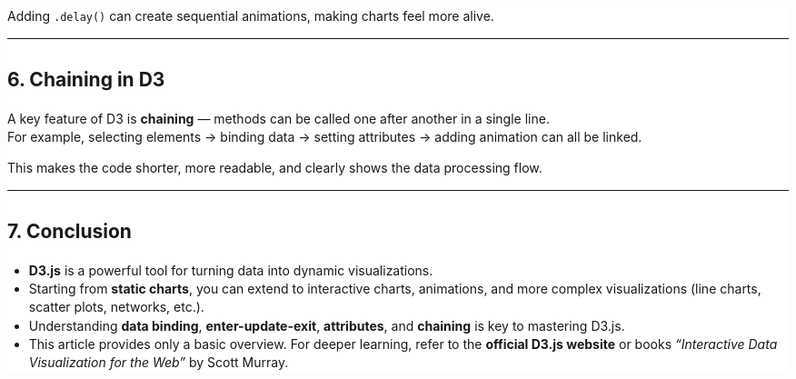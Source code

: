 Adding `.delay()` can create sequential animations, making charts feel more alive.

---

<a name="-chain"></a>
## 6. Chaining in D3

A key feature of D3 is **chaining** — methods can be called one after another in a single line.  
For example, selecting elements → binding data → setting attributes → adding animation can all be linked.  

This makes the code shorter, more readable, and clearly shows the data processing flow.

---

<a name="-conclusion"></a>
## 7. Conclusion

- **D3.js** is a powerful tool for turning data into dynamic visualizations.  
- Starting from **static charts**, you can extend to interactive charts, animations, and more complex visualizations (line charts, scatter plots, networks, etc.).  
- Understanding **data binding**, **enter-update-exit**, **attributes**, and **chaining** is key to mastering D3.js.  
- This article provides only a basic overview. For deeper learning, refer to the **official D3.js website** or books *“Interactive Data Visualization for the Web”* by Scott Murray.

<script src="https://d3js.org/d3.v4.js"></script>
<script src="/assets/2025-10-19-d3js/demo.js"></script>